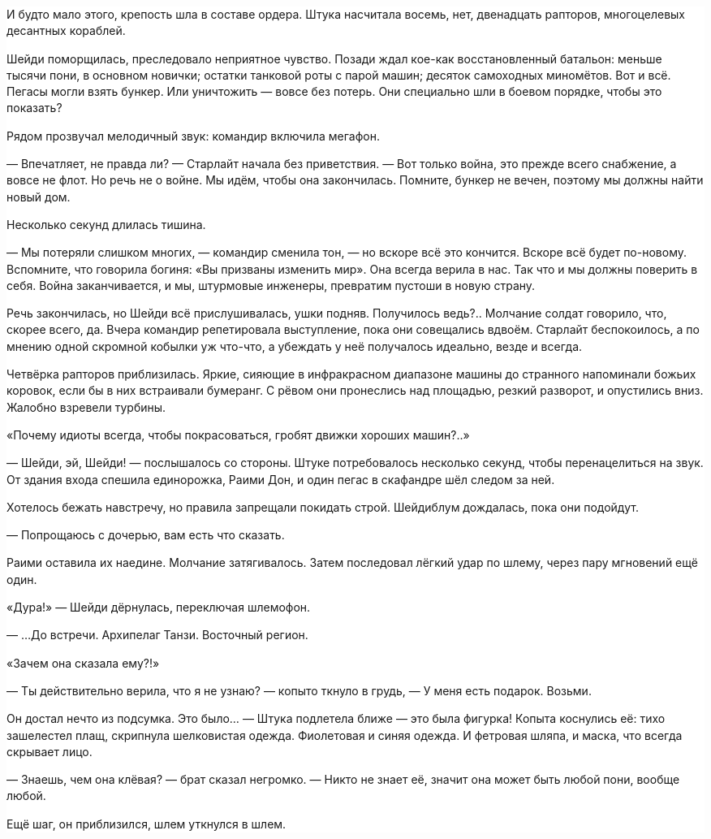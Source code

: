 И будто мало этого, крепость шла в составе ордера. Штука насчитала восемь, нет, двенадцать рапторов, многоцелевых десантных кораблей.

Шейди поморщилась, преследовало неприятное чувство. Позади ждал кое-как восстановленный батальон: меньше тысячи пони, в основном новички; остатки танковой роты с парой машин; десяток самоходных миномётов. Вот и всё. Пегасы могли взять бункер. Или уничтожить — вовсе без потерь. Они специально шли в боевом порядке, чтобы это показать?

Рядом прозвучал мелодичный звук: командир включила мегафон.

— Впечатляет, не правда ли? — Старлайт начала без приветствия. — Вот только война, это прежде всего снабжение, а вовсе не флот. Но речь не о войне. Мы идём, чтобы она закончилась. Помните, бункер не вечен, поэтому мы должны найти новый дом.

Несколько секунд длилась тишина.

— Мы потеряли слишком многих, — командир сменила тон, — но вскоре всё это кончится. Вскоре всё будет по-новому. Вспомните, что говорила богиня: «Вы призваны изменить мир». Она всегда верила в нас. Так что и мы должны поверить в себя. Война заканчивается, и мы, штурмовые инженеры, превратим пустоши в новую страну.

Речь закончилась, но Шейди всё прислушивалась, ушки подняв. Получилось ведь?.. Молчание солдат говорило, что, скорее всего, да. Вчера командир репетировала выступление, пока они совещались вдвоём. Старлайт беспокоилось, а по мнению одной скромной кобылки уж что-что, а убеждать у неё получалось идеально, везде и всегда.

Четвёрка рапторов приблизилась. Яркие, сияющие в инфракрасном диапазоне машины до странного напоминали божьих коровок, если бы в них встраивали бумеранг. С рёвом они пронеслись над площадью, резкий разворот, и опустились вниз. Жалобно взревели турбины.

«Почему идиоты всегда, чтобы покрасоваться, гробят движки хороших машин?..»

— Шейди, эй, Шейди! — послышалось со стороны. Штуке потребовалось несколько секунд, чтобы перенацелиться на звук. От здания входа спешила единорожка, Раими Дон, и один пегас в скафандре шёл следом за ней.

Хотелось бежать навстречу, но правила запрещали покидать строй. Шейдиблум дождалась, пока они подойдут.

— Попрощаюсь с дочерью, вам есть что сказать.

Раими оставила их наедине. Молчание затягивалось. Затем последовал лёгкий удар по шлему, через пару мгновений ещё один.

«Дура!» — Шейди дёрнулась, переключая шлемофон.

— …До встречи. Архипелаг Танзи. Восточный регион.

«Зачем она сказала ему?!»

— Ты действительно верила, что я не узнаю? — копыто ткнуло в грудь, — У меня есть подарок. Возьми.

Он достал нечто из подсумка. Это было… — Штука подлетела ближе — это была фигурка! Копыта коснулись её: тихо зашелестел плащ, скрипнула шелковистая одежда. Фиолетовая и синяя одежда. И фетровая шляпа, и маска, что всегда скрывает лицо.

— Знаешь, чем она клёвая? — брат сказал негромко. — Никто не знает её, значит она может быть любой пони, вообще любой.

Ещё шаг, он приблизился, шлем уткнулся в шлем.
